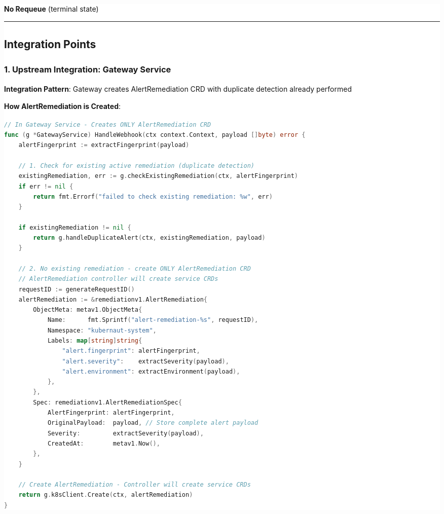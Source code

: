 **No Requeue** (terminal state)

---

## Integration Points

### 1. Upstream Integration: Gateway Service

**Integration Pattern**: Gateway creates AlertRemediation CRD with duplicate detection already performed

**How AlertRemediation is Created**:
```go
// In Gateway Service - Creates ONLY AlertRemediation CRD
func (g *GatewayService) HandleWebhook(ctx context.Context, payload []byte) error {
    alertFingerprint := extractFingerprint(payload)

    // 1. Check for existing active remediation (duplicate detection)
    existingRemediation, err := g.checkExistingRemediation(ctx, alertFingerprint)
    if err != nil {
        return fmt.Errorf("failed to check existing remediation: %w", err)
    }

    if existingRemediation != nil {
        return g.handleDuplicateAlert(ctx, existingRemediation, payload)
    }

    // 2. No existing remediation - create ONLY AlertRemediation CRD
    // AlertRemediation controller will create service CRDs
    requestID := generateRequestID()
    alertRemediation := &remediationv1.AlertRemediation{
        ObjectMeta: metav1.ObjectMeta{
            Name:      fmt.Sprintf("alert-remediation-%s", requestID),
            Namespace: "kubernaut-system",
            Labels: map[string]string{
                "alert.fingerprint": alertFingerprint,
                "alert.severity":    extractSeverity(payload),
                "alert.environment": extractEnvironment(payload),
            },
        },
        Spec: remediationv1.AlertRemediationSpec{
            AlertFingerprint: alertFingerprint,
            OriginalPayload:  payload, // Store complete alert payload
            Severity:         extractSeverity(payload),
            CreatedAt:        metav1.Now(),
        },
    }

    // Create AlertRemediation - Controller will create service CRDs
    return g.k8sClient.Create(ctx, alertRemediation)
}
```
